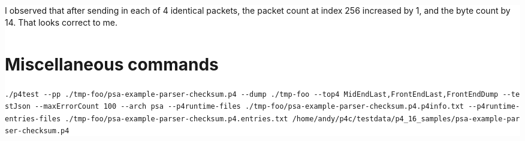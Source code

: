I observed that after sending in each of 4 identical packets, the
packet count at index 256 increased by 1, and the byte count by 14.
That looks correct to me.


# Miscellaneous commands

```
./p4test --pp ./tmp-foo/psa-example-parser-checksum.p4 --dump ./tmp-foo --top4 MidEndLast,FrontEndLast,FrontEndDump --testJson --maxErrorCount 100 --arch psa --p4runtime-files ./tmp-foo/psa-example-parser-checksum.p4.p4info.txt --p4runtime-entries-files ./tmp-foo/psa-example-parser-checksum.p4.entries.txt /home/andy/p4c/testdata/p4_16_samples/psa-example-parser-checksum.p4
```
